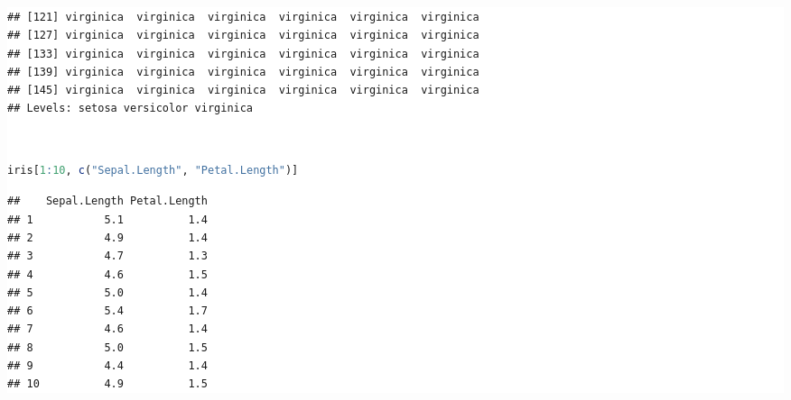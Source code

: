     ## [121] virginica  virginica  virginica  virginica  virginica  virginica 
    ## [127] virginica  virginica  virginica  virginica  virginica  virginica 
    ## [133] virginica  virginica  virginica  virginica  virginica  virginica 
    ## [139] virginica  virginica  virginica  virginica  virginica  virginica 
    ## [145] virginica  virginica  virginica  virginica  virginica  virginica 
    ## Levels: setosa versicolor virginica
<br>
 
``` r
iris[1:10, c("Sepal.Length", "Petal.Length")]
```

    ##    Sepal.Length Petal.Length
    ## 1           5.1          1.4
    ## 2           4.9          1.4
    ## 3           4.7          1.3
    ## 4           4.6          1.5
    ## 5           5.0          1.4
    ## 6           5.4          1.7
    ## 7           4.6          1.4
    ## 8           5.0          1.5
    ## 9           4.4          1.4
    ## 10          4.9          1.5
